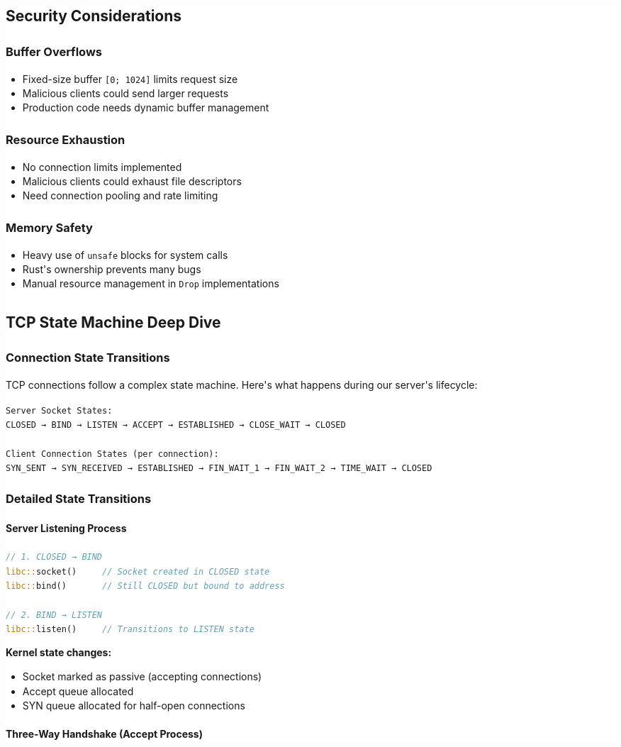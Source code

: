 ## Security Considerations

### Buffer Overflows

- Fixed-size buffer `[0; 1024]` limits request size
- Malicious clients could send larger requests
- Production code needs dynamic buffer management

### Resource Exhaustion

- No connection limits implemented
- Malicious clients could exhaust file descriptors
- Need connection pooling and rate limiting

### Memory Safety

- Heavy use of `unsafe` blocks for system calls
- Rust's ownership prevents many bugs
- Manual resource management in `Drop` implementations

## TCP State Machine Deep Dive

### Connection State Transitions

TCP connections follow a complex state machine. Here's what happens during our server's lifecycle:

```
Server Socket States:
CLOSED → BIND → LISTEN → ACCEPT → ESTABLISHED → CLOSE_WAIT → CLOSED

Client Connection States (per connection):
SYN_SENT → SYN_RECEIVED → ESTABLISHED → FIN_WAIT_1 → FIN_WAIT_2 → TIME_WAIT → CLOSED
```

### Detailed State Transitions

#### Server Listening Process

```rust
// 1. CLOSED → BIND
libc::socket()     // Socket created in CLOSED state
libc::bind()       // Still CLOSED but bound to address

// 2. BIND → LISTEN  
libc::listen()     // Transitions to LISTEN state
```

**Kernel state changes:**
- Socket marked as passive (accepting connections)
- Accept queue allocated
- SYN queue allocated for half-open connections

#### Three-Way Handshake (Accept Process)
